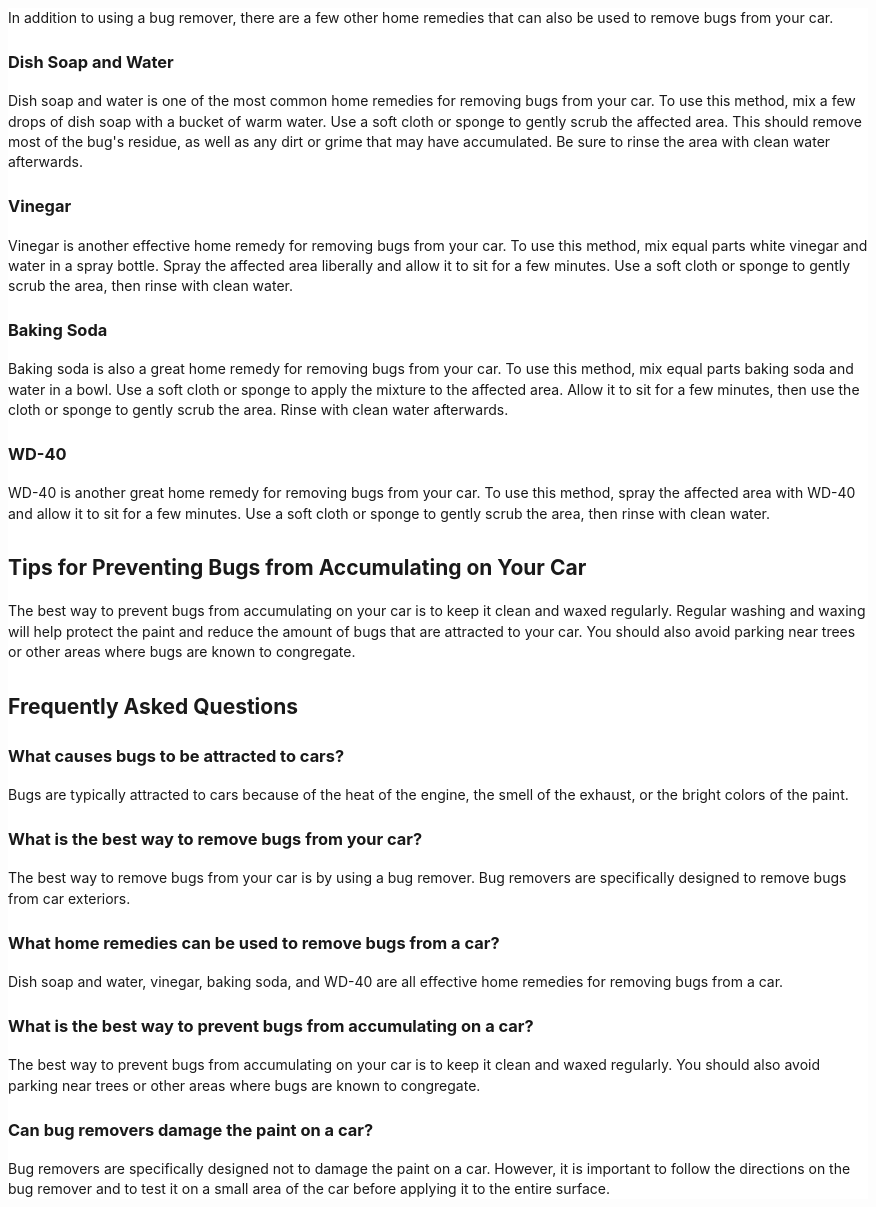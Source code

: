 In addition to using a bug remover, there are a few other home remedies that can also be used to remove bugs from your car.

<h3>Dish Soap and Water</h3>

Dish soap and water is one of the most common home remedies for removing bugs from your car. To use this method, mix a few drops of dish soap with a bucket of warm water. Use a soft cloth or sponge to gently scrub the affected area. This should remove most of the bug's residue, as well as any dirt or grime that may have accumulated. Be sure to rinse the area with clean water afterwards.

<h3>Vinegar</h3>

Vinegar is another effective home remedy for removing bugs from your car. To use this method, mix equal parts white vinegar and water in a spray bottle. Spray the affected area liberally and allow it to sit for a few minutes. Use a soft cloth or sponge to gently scrub the area, then rinse with clean water.

<h3>Baking Soda</h3>

Baking soda is also a great home remedy for removing bugs from your car. To use this method, mix equal parts baking soda and water in a bowl. Use a soft cloth or sponge to apply the mixture to the affected area. Allow it to sit for a few minutes, then use the cloth or sponge to gently scrub the area. Rinse with clean water afterwards.

<h3>WD-40</h3>

WD-40 is another great home remedy for removing bugs from your car. To use this method, spray the affected area with WD-40 and allow it to sit for a few minutes. Use a soft cloth or sponge to gently scrub the area, then rinse with clean water.

<h2>Tips for Preventing Bugs from Accumulating on Your Car</h2>

The best way to prevent bugs from accumulating on your car is to keep it clean and waxed regularly. Regular washing and waxing will help protect the paint and reduce the amount of bugs that are attracted to your car. You should also avoid parking near trees or other areas where bugs are known to congregate.

<h2>Frequently Asked Questions</h2>

<h3>What causes bugs to be attracted to cars?</h3>
Bugs are typically attracted to cars because of the heat of the engine, the smell of the exhaust, or the bright colors of the paint. 

<h3>What is the best way to remove bugs from your car?</h3>
The best way to remove bugs from your car is by using a bug remover. Bug removers are specifically designed to remove bugs from car exteriors. 

<h3>What home remedies can be used to remove bugs from a car?</h3>
Dish soap and water, vinegar, baking soda, and WD-40 are all effective home remedies for removing bugs from a car. 

<h3>What is the best way to prevent bugs from accumulating on a car?</h3>
The best way to prevent bugs from accumulating on your car is to keep it clean and waxed regularly. You should also avoid parking near trees or other areas where bugs are known to congregate. 

<h3>Can bug removers damage the paint on a car?</h3>
Bug removers are specifically designed not to damage the paint on a car. However, it is important to follow the directions on the bug remover and to test it on a small area of the car before applying it to the entire surface. 
